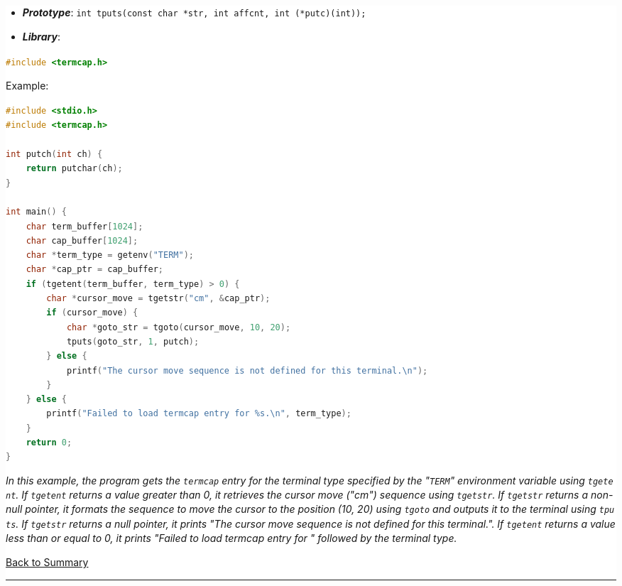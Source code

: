 - ***Prototype***: `int tputs(const char *str, int affcnt, int (*putc)(int));`

- ***Library***:
```c
#include <termcap.h>
```

Example:

```c
#include <stdio.h>
#include <termcap.h>

int putch(int ch) {
	return putchar(ch);
}

int main() {
	char term_buffer[1024];
	char cap_buffer[1024];
	char *term_type = getenv("TERM");
	char *cap_ptr = cap_buffer;
	if (tgetent(term_buffer, term_type) > 0) {
		char *cursor_move = tgetstr("cm", &cap_ptr);
		if (cursor_move) {
			char *goto_str = tgoto(cursor_move, 10, 20);
			tputs(goto_str, 1, putch);
		} else {
			printf("The cursor move sequence is not defined for this terminal.\n");
		}
	} else {
		printf("Failed to load termcap entry for %s.\n", term_type);
	}
	return 0;
}
```

*In this example, the program gets the `termcap` entry for the terminal type specified by the "`TERM`" environment variable using `tgetent`.*
*If `tgetent` returns a value greater than 0, it retrieves the cursor move ("cm") sequence using `tgetstr`.*
*If `tgetstr` returns a non-null pointer, it formats the sequence to move the cursor to the position (10, 20) using `tgoto` and outputs it to the terminal using `tputs`.*
*If `tgetstr` returns a null pointer, it prints "The cursor move sequence is not defined for this terminal.".*
*If `tgetent` returns a value less than or equal to 0, it prints "Failed to load termcap entry for " followed by the terminal type.*


[Back to Summary](#summary)

---------------------------------------------------------------------------------
